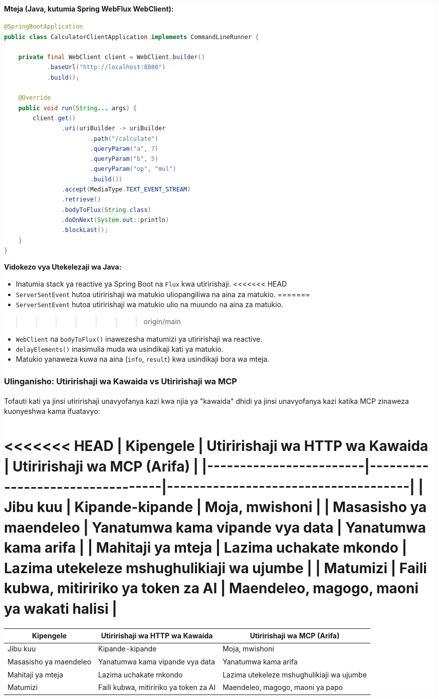 **Mteja (Java, kutumia Spring WebFlux WebClient):**

```java
@SpringBootApplication
public class CalculatorClientApplication implements CommandLineRunner {

    private final WebClient client = WebClient.builder()
            .baseUrl("http://localhost:8080")
            .build();

    @Override
    public void run(String... args) {
        client.get()
                .uri(uriBuilder -> uriBuilder
                        .path("/calculate")
                        .queryParam("a", 7)
                        .queryParam("b", 5)
                        .queryParam("op", "mul")
                        .build())
                .accept(MediaType.TEXT_EVENT_STREAM)
                .retrieve()
                .bodyToFlux(String.class)
                .doOnNext(System.out::println)
                .blockLast();
    }
}
```

**Vidokezo vya Utekelezaji wa Java:**

- Inatumia stack ya reactive ya Spring Boot na `Flux` kwa utiririshaji.
<<<<<<< HEAD
- `ServerSentEvent` hutoa utiririshaji wa matukio uliopangiliwa na aina za matukio.
=======
- `ServerSentEvent` hutoa utiririshaji wa matukio ulio na muundo na aina za matukio.
>>>>>>> origin/main
- `WebClient` na `bodyToFlux()` inawezesha matumizi ya utiririshaji wa reactive.
- `delayElements()` inasimulia muda wa usindikaji kati ya matukio.
- Matukio yanaweza kuwa na aina (`info`, `result`) kwa usindikaji bora wa mteja.

### Ulinganisho: Utiririshaji wa Kawaida vs Utiririshaji wa MCP

Tofauti kati ya jinsi utiririshaji unavyofanya kazi kwa njia ya "kawaida" dhidi ya jinsi unavyofanya kazi katika MCP zinaweza kuonyeshwa kama ifuatavyo:

<<<<<<< HEAD
| Kipengele              | Utiririshaji wa HTTP wa Kawaida | Utiririshaji wa MCP (Arifa)         |
|------------------------|---------------------------------|-------------------------------------|
| Jibu kuu              | Kipande-kipande                | Moja, mwishoni                     |
| Masasisho ya maendeleo | Yanatumwa kama vipande vya data | Yanatumwa kama arifa               |
| Mahitaji ya mteja      | Lazima uchakate mkondo         | Lazima utekeleze mshughulikiaji wa ujumbe |
| Matumizi               | Faili kubwa, mitiririko ya token za AI | Maendeleo, magogo, maoni ya wakati halisi |
=======
| Kipengele             | Utiririshaji wa HTTP wa Kawaida | Utiririshaji wa MCP (Arifa)         |
|-----------------------|--------------------------------|-------------------------------------|
| Jibu kuu             | Kipande-kipande               | Moja, mwishoni                     |
| Masasisho ya maendeleo | Yanatumwa kama vipande vya data | Yanatumwa kama arifa               |
| Mahitaji ya mteja     | Lazima uchakate mkondo        | Lazima utekeleze mshughulikiaji wa ujumbe |
| Matumizi              | Faili kubwa, mitiririko ya token za AI | Maendeleo, magogo, maoni ya papo |